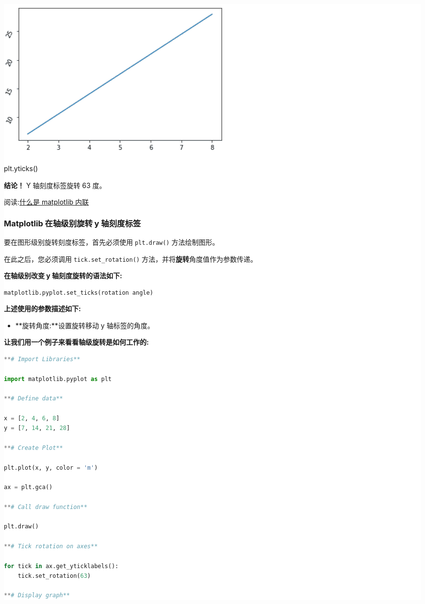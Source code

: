 ![Matplotlib rotate y-axis tick labels on figure level](img/247dfa7a7db429477ef02c4b6d4fd38b.png "Matplotlib rotate y axis tick labels on figure level")

plt.yticks()

**结论！** Y 轴刻度标签旋转 63 度。

阅读:[什么是 matplotlib 内联](https://pythonguides.com/what-is-matplotlib-inline/)

### Matplotlib 在轴级别旋转 y 轴刻度标签

要在图形级别旋转刻度标签，首先必须使用 `plt.draw()` 方法绘制图形。

在此之后，您必须调用 `tick.set_rotation()` 方法，并将**旋转**角度值作为参数传递。

**在轴级别改变 y 轴刻度旋转的语法如下:**

```py
matplotlib.pyplot.set_ticks(rotation angle)
```

**上述使用的参数描述如下:**

*   **旋转角度:**设置旋转移动 y 轴标签的角度。

**让我们用一个例子来看看轴级旋转是如何工作的:**

```py
**# Import Libraries**

import matplotlib.pyplot as plt

**# Define data**

x = [2, 4, 6, 8]
y = [7, 14, 21, 28]

**# Create Plot**

plt.plot(x, y, color = 'm')

ax = plt.gca()

**# Call draw function**

plt.draw()

**# Tick rotation on axes**

for tick in ax.get_yticklabels():
    tick.set_rotation(63)

**# Display graph**

```